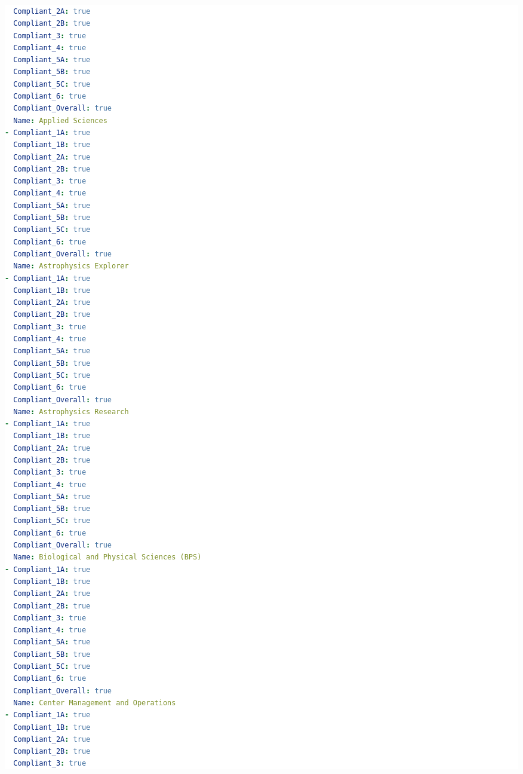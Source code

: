 ```yaml
  Compliant_2A: true
  Compliant_2B: true
  Compliant_3: true
  Compliant_4: true
  Compliant_5A: true
  Compliant_5B: true
  Compliant_5C: true
  Compliant_6: true
  Compliant_Overall: true
  Name: Applied Sciences
- Compliant_1A: true
  Compliant_1B: true
  Compliant_2A: true
  Compliant_2B: true
  Compliant_3: true
  Compliant_4: true
  Compliant_5A: true
  Compliant_5B: true
  Compliant_5C: true
  Compliant_6: true
  Compliant_Overall: true
  Name: Astrophysics Explorer
- Compliant_1A: true
  Compliant_1B: true
  Compliant_2A: true
  Compliant_2B: true
  Compliant_3: true
  Compliant_4: true
  Compliant_5A: true
  Compliant_5B: true
  Compliant_5C: true
  Compliant_6: true
  Compliant_Overall: true
  Name: Astrophysics Research
- Compliant_1A: true
  Compliant_1B: true
  Compliant_2A: true
  Compliant_2B: true
  Compliant_3: true
  Compliant_4: true
  Compliant_5A: true
  Compliant_5B: true
  Compliant_5C: true
  Compliant_6: true
  Compliant_Overall: true
  Name: Biological and Physical Sciences (BPS)
- Compliant_1A: true
  Compliant_1B: true
  Compliant_2A: true
  Compliant_2B: true
  Compliant_3: true
  Compliant_4: true
  Compliant_5A: true
  Compliant_5B: true
  Compliant_5C: true
  Compliant_6: true
  Compliant_Overall: true
  Name: Center Management and Operations
- Compliant_1A: true
  Compliant_1B: true
  Compliant_2A: true
  Compliant_2B: true
  Compliant_3: true
```